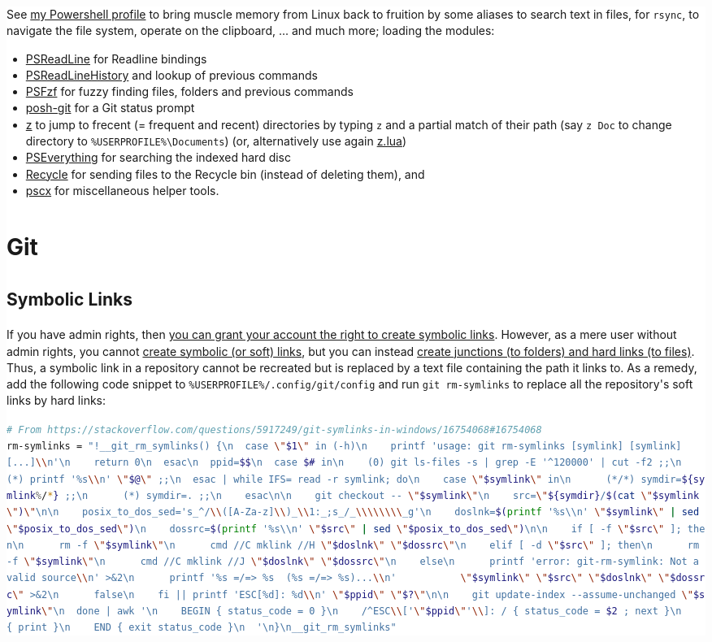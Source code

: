 See [my Powershell profile](https://github.com/Konfekt/powershell/tree/main) 
to bring muscle memory from Linux back to fruition by some aliases to search text in files, for `rsync`, to navigate the file system, operate on the clipboard, ... and much more;
loading the modules:

- [PSReadLine](https://www.powershellgallery.com/packages/PSReadLine) for Readline bindings
- [PSReadLineHistory](https://www.powershellgallery.com/packages/PSReadLineHistory) and lookup of previous commands
- [PSFzf](https://www.powershellgallery.com/packages/PSFzf) for fuzzy finding files, folders and previous commands
- [posh-git](https://www.powershellgallery.com/packages/posh-git) for a Git status prompt
- [z](https://www.powershellgallery.com/packages/z) to jump to frecent (= frequent and recent) directories by typing `z` and a partial match of their path (say `z Doc` to change directory to `%USERPROFILE%\Documents`) (or, alternatively use again [z.lua](https://github.com/skywind3000/z.lua))
- [PSEverything](https://www.powershellgallery.com/packages/PSEverything) for searching the indexed hard disc
- [Recycle](https://www.powershellgallery.com/packages/Recycle) for sending files to the Recycle bin (instead of deleting them), and
- [pscx](https://www.powershellgallery.com/packages/pscx) for miscellaneous helper tools.

# Git

## Symbolic Links

If you have admin rights, then [you can grant your account the right to create symbolic links](https://github.com/git-for-windows/git/wiki/Symbolic-Links#allowing-non-administrators-to-create-symbolic-links).
However, as a mere user without admin rights, you cannot [create symbolic (or soft) links](https://github.com/Konfekt/cmd-aliases.bat/blob/main/ln-s.bat), but you can instead [create junctions (to folders) and hard links (to files)](https://github.com/Konfekt/cmd-aliases.bat/blob/main/ln.bat).
Thus, a symbolic link in a repository cannot be recreated but is replaced by a text file containing the path it links to.
As a remedy, add the following code snippet to `%USERPROFILE%/.config/git/config` and run `git rm-symlinks` to replace all the repository's soft links by hard links:

```sh
# From https://stackoverflow.com/questions/5917249/git-symlinks-in-windows/16754068#16754068
rm-symlinks = "!__git_rm_symlinks() {\n  case \"$1\" in (-h)\n    printf 'usage: git rm-symlinks [symlink] [symlink] [...]\\n'\n    return 0\n  esac\n  ppid=$$\n  case $# in\n    (0) git ls-files -s | grep -E '^120000' | cut -f2 ;;\n    (*) printf '%s\\n' \"$@\" ;;\n  esac | while IFS= read -r symlink; do\n    case \"$symlink\" in\n      (*/*) symdir=${symlink%/*} ;;\n      (*) symdir=. ;;\n    esac\n\n    git checkout -- \"$symlink\"\n    src=\"${symdir}/$(cat \"$symlink\")\"\n\n    posix_to_dos_sed='s_^/\\([A-Za-z]\\)_\\1:_;s_/_\\\\\\\\_g'\n    doslnk=$(printf '%s\\n' \"$symlink\" | sed \"$posix_to_dos_sed\")\n    dossrc=$(printf '%s\\n' \"$src\" | sed \"$posix_to_dos_sed\")\n\n    if [ -f \"$src\" ]; then\n      rm -f \"$symlink\"\n      cmd //C mklink //H \"$doslnk\" \"$dossrc\"\n    elif [ -d \"$src\" ]; then\n      rm -f \"$symlink\"\n      cmd //C mklink //J \"$doslnk\" \"$dossrc\"\n    else\n      printf 'error: git-rm-symlink: Not a valid source\\n' >&2\n      printf '%s =/=> %s  (%s =/=> %s)...\\n'           \"$symlink\" \"$src\" \"$doslnk\" \"$dossrc\" >&2\n      false\n    fi || printf 'ESC[%d]: %d\\n' \"$ppid\" \"$?\"\n\n    git update-index --assume-unchanged \"$symlink\"\n  done | awk '\n    BEGIN { status_code = 0 }\n    /^ESC\\['\"$ppid\"'\\]: / { status_code = $2 ; next }\n    { print }\n    END { exit status_code }\n  '\n}\n__git_rm_symlinks"
```

